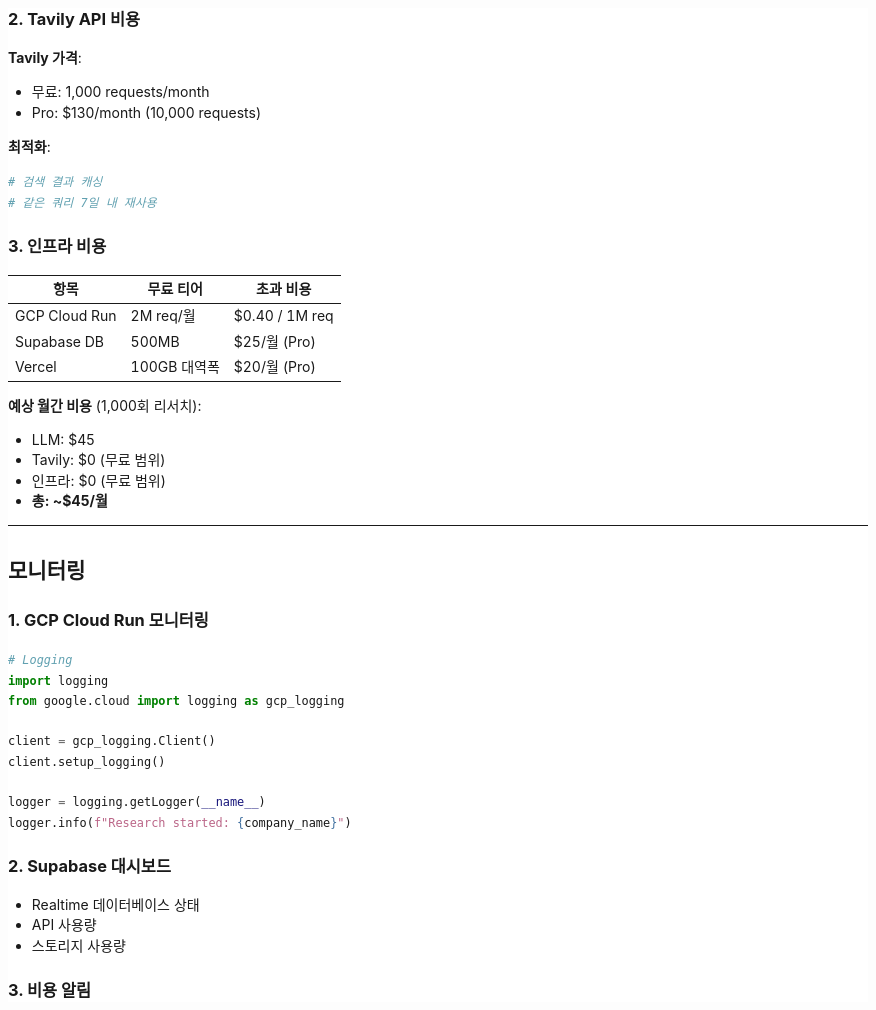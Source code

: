 ### 2. Tavily API 비용

**Tavily 가격**:
- 무료: 1,000 requests/month
- Pro: $130/month (10,000 requests)

**최적화**:
```python
# 검색 결과 캐싱
# 같은 쿼리 7일 내 재사용
```

### 3. 인프라 비용

| 항목 | 무료 티어 | 초과 비용 |
|------|-----------|-----------|
| GCP Cloud Run | 2M req/월 | $0.40 / 1M req |
| Supabase DB | 500MB | $25/월 (Pro) |
| Vercel | 100GB 대역폭 | $20/월 (Pro) |

**예상 월간 비용** (1,000회 리서치):
- LLM: $45
- Tavily: $0 (무료 범위)
- 인프라: $0 (무료 범위)
- **총: ~$45/월**

---

## 모니터링

### 1. GCP Cloud Run 모니터링

```python
# Logging
import logging
from google.cloud import logging as gcp_logging

client = gcp_logging.Client()
client.setup_logging()

logger = logging.getLogger(__name__)
logger.info(f"Research started: {company_name}")
```

### 2. Supabase 대시보드

- Realtime 데이터베이스 상태
- API 사용량
- 스토리지 사용량

### 3. 비용 알림

